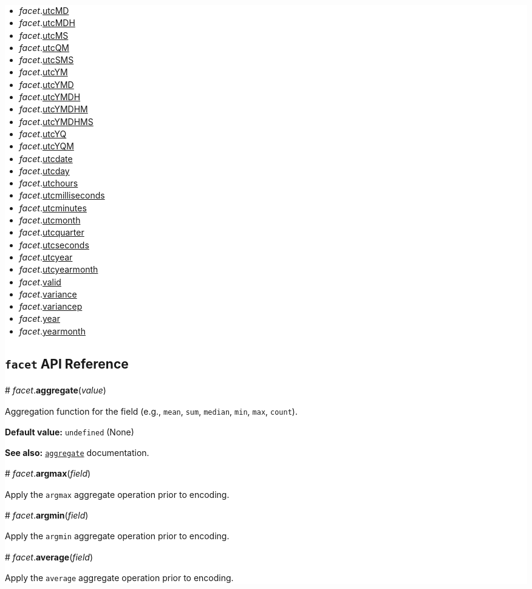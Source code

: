 * <em>facet</em>.<a href="#utcMD">utcMD</a>
* <em>facet</em>.<a href="#utcMDH">utcMDH</a>
* <em>facet</em>.<a href="#utcMS">utcMS</a>
* <em>facet</em>.<a href="#utcQM">utcQM</a>
* <em>facet</em>.<a href="#utcSMS">utcSMS</a>
* <em>facet</em>.<a href="#utcYM">utcYM</a>
* <em>facet</em>.<a href="#utcYMD">utcYMD</a>
* <em>facet</em>.<a href="#utcYMDH">utcYMDH</a>
* <em>facet</em>.<a href="#utcYMDHM">utcYMDHM</a>
* <em>facet</em>.<a href="#utcYMDHMS">utcYMDHMS</a>
* <em>facet</em>.<a href="#utcYQ">utcYQ</a>
* <em>facet</em>.<a href="#utcYQM">utcYQM</a>
* <em>facet</em>.<a href="#utcdate">utcdate</a>
* <em>facet</em>.<a href="#utcday">utcday</a>
* <em>facet</em>.<a href="#utchours">utchours</a>
* <em>facet</em>.<a href="#utcmilliseconds">utcmilliseconds</a>
* <em>facet</em>.<a href="#utcminutes">utcminutes</a>
* <em>facet</em>.<a href="#utcmonth">utcmonth</a>
* <em>facet</em>.<a href="#utcquarter">utcquarter</a>
* <em>facet</em>.<a href="#utcseconds">utcseconds</a>
* <em>facet</em>.<a href="#utcyear">utcyear</a>
* <em>facet</em>.<a href="#utcyearmonth">utcyearmonth</a>
* <em>facet</em>.<a href="#valid">valid</a>
* <em>facet</em>.<a href="#variance">variance</a>
* <em>facet</em>.<a href="#variancep">variancep</a>
* <em>facet</em>.<a href="#year">year</a>
* <em>facet</em>.<a href="#yearmonth">yearmonth</a>

## <code>facet</code> API Reference

<a name="aggregate">#</a>
<em>facet</em>.<b>aggregate</b>(<em>value</em>)

Aggregation function for the field
(e.g., `mean`, `sum`, `median`, `min`, `max`, `count`).

__Default value:__ `undefined` (None)

__See also:__ [`aggregate`](https://vega.github.io/vega-lite/docs/aggregate.html) documentation.

<a name="argmax">#</a>
<em>facet</em>.<b>argmax</b>(<em>field</em>)

Apply the <code>argmax</code> aggregate operation prior to encoding.

<a name="argmin">#</a>
<em>facet</em>.<b>argmin</b>(<em>field</em>)

Apply the <code>argmin</code> aggregate operation prior to encoding.

<a name="average">#</a>
<em>facet</em>.<b>average</b>(<em>field</em>)

Apply the <code>average</code> aggregate operation prior to encoding.
